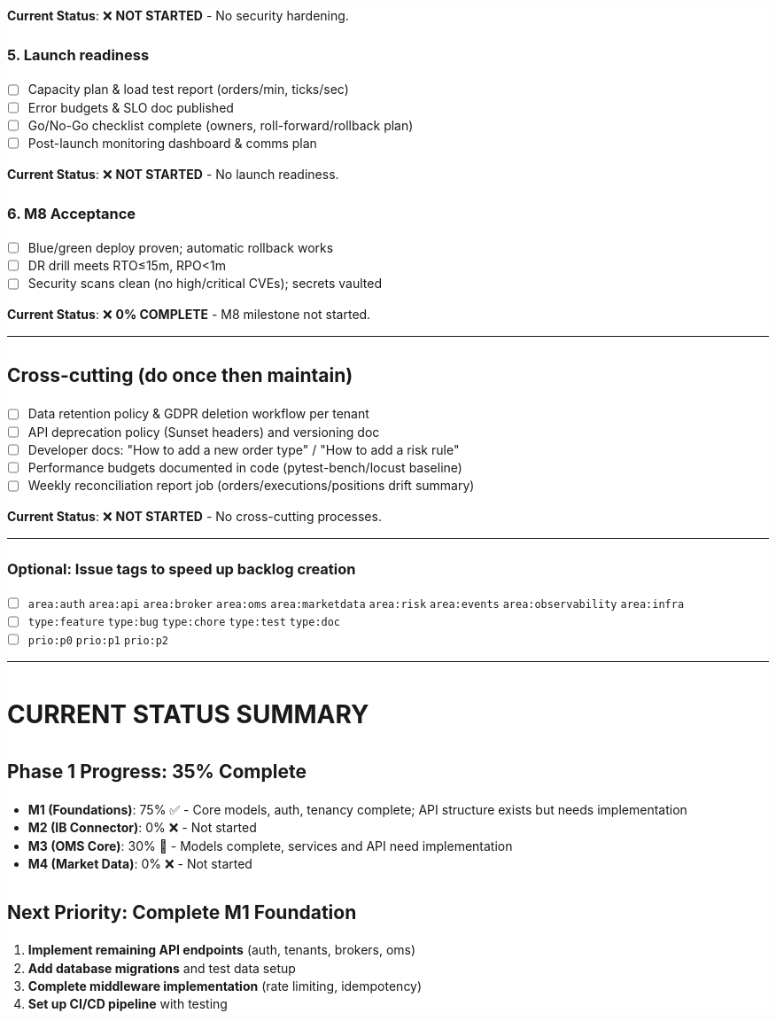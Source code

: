 **Current Status**: ❌ **NOT STARTED** - No security hardening.

### 5. Launch readiness

* [ ] Capacity plan & load test report (orders/min, ticks/sec)
* [ ] Error budgets & SLO doc published
* [ ] Go/No-Go checklist complete (owners, roll-forward/rollback plan)
* [ ] Post-launch monitoring dashboard & comms plan

**Current Status**: ❌ **NOT STARTED** - No launch readiness.

### 6. M8 Acceptance

* [ ] Blue/green deploy proven; automatic rollback works
* [ ] DR drill meets RTO≤15m, RPO<1m
* [ ] Security scans clean (no high/critical CVEs); secrets vaulted

**Current Status**: ❌ **0% COMPLETE** - M8 milestone not started.

---

## Cross-cutting (do once then maintain)

* [ ] Data retention policy & GDPR deletion workflow per tenant
* [ ] API deprecation policy (Sunset headers) and versioning doc
* [ ] Developer docs: "How to add a new order type" / "How to add a risk rule"
* [ ] Performance budgets documented in code (pytest-bench/locust baseline)
* [ ] Weekly reconciliation report job (orders/executions/positions drift summary)

**Current Status**: ❌ **NOT STARTED** - No cross-cutting processes.

---

### Optional: Issue tags to speed up backlog creation

* [ ] `area:auth` `area:api` `area:broker` `area:oms` `area:marketdata` `area:risk` `area:events` `area:observability` `area:infra`
* [ ] `type:feature` `type:bug` `type:chore` `type:test` `type:doc`
* [ ] `prio:p0` `prio:p1` `prio:p2`

---

# **CURRENT STATUS SUMMARY**

## **Phase 1 Progress: 35% Complete**
- **M1 (Foundations)**: 75% ✅ - Core models, auth, tenancy complete; API structure exists but needs implementation
- **M2 (IB Connector)**: 0% ❌ - Not started
- **M3 (OMS Core)**: 30% 🚧 - Models complete, services and API need implementation  
- **M4 (Market Data)**: 0% ❌ - Not started

## **Next Priority: Complete M1 Foundation**
1. **Implement remaining API endpoints** (auth, tenants, brokers, oms)
2. **Add database migrations** and test data setup
3. **Complete middleware implementation** (rate limiting, idempotency)
4. **Set up CI/CD pipeline** with testing
